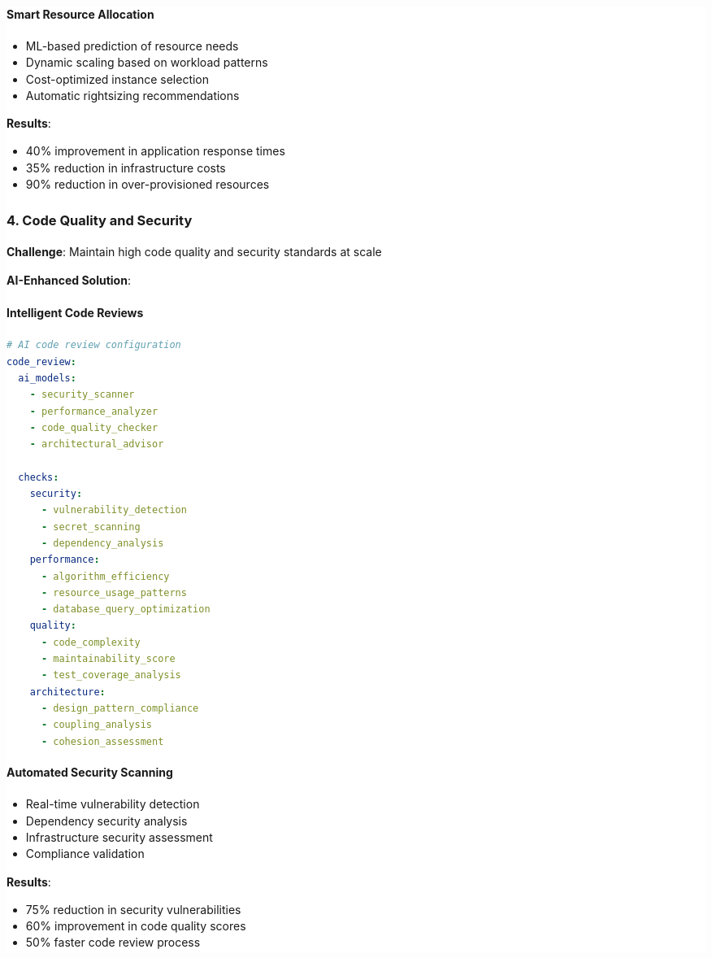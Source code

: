 #### Smart Resource Allocation
- ML-based prediction of resource needs
- Dynamic scaling based on workload patterns
- Cost-optimized instance selection
- Automatic rightsizing recommendations

**Results**:
- 40% improvement in application response times
- 35% reduction in infrastructure costs
- 90% reduction in over-provisioned resources

### 4. Code Quality and Security

**Challenge**: Maintain high code quality and security standards at scale

**AI-Enhanced Solution**:

#### Intelligent Code Reviews
```yaml
# AI code review configuration
code_review:
  ai_models:
    - security_scanner
    - performance_analyzer
    - code_quality_checker
    - architectural_advisor
  
  checks:
    security:
      - vulnerability_detection
      - secret_scanning
      - dependency_analysis
    performance:
      - algorithm_efficiency
      - resource_usage_patterns
      - database_query_optimization
    quality:
      - code_complexity
      - maintainability_score
      - test_coverage_analysis
    architecture:
      - design_pattern_compliance
      - coupling_analysis
      - cohesion_assessment
```

#### Automated Security Scanning
- Real-time vulnerability detection
- Dependency security analysis
- Infrastructure security assessment
- Compliance validation

**Results**:
- 75% reduction in security vulnerabilities
- 60% improvement in code quality scores
- 50% faster code review process
